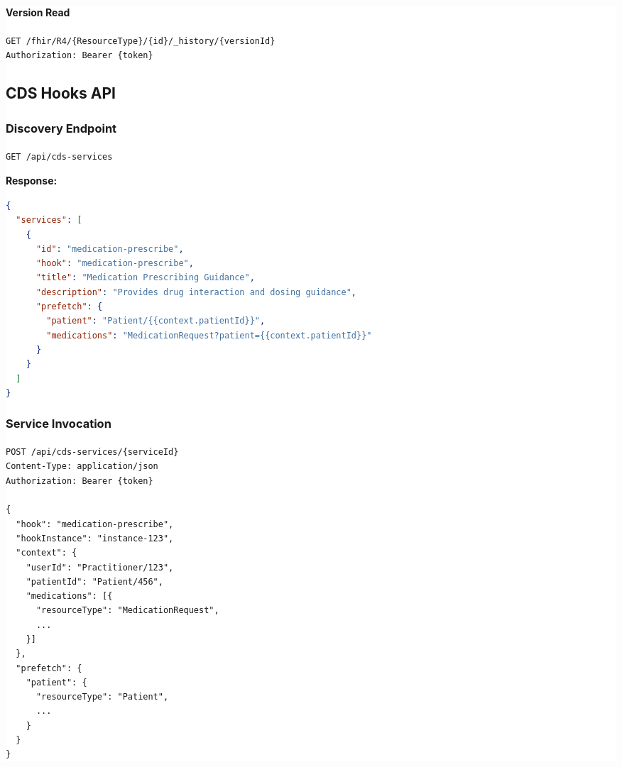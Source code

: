 #### Version Read
```http
GET /fhir/R4/{ResourceType}/{id}/_history/{versionId}
Authorization: Bearer {token}
```

## CDS Hooks API

### Discovery Endpoint
```http
GET /api/cds-services
```

**Response:**
```json
{
  "services": [
    {
      "id": "medication-prescribe",
      "hook": "medication-prescribe",
      "title": "Medication Prescribing Guidance",
      "description": "Provides drug interaction and dosing guidance",
      "prefetch": {
        "patient": "Patient/{{context.patientId}}",
        "medications": "MedicationRequest?patient={{context.patientId}}"
      }
    }
  ]
}
```

### Service Invocation
```http
POST /api/cds-services/{serviceId}
Content-Type: application/json
Authorization: Bearer {token}

{
  "hook": "medication-prescribe",
  "hookInstance": "instance-123",
  "context": {
    "userId": "Practitioner/123",
    "patientId": "Patient/456",
    "medications": [{
      "resourceType": "MedicationRequest",
      ...
    }]
  },
  "prefetch": {
    "patient": {
      "resourceType": "Patient",
      ...
    }
  }
}
```
